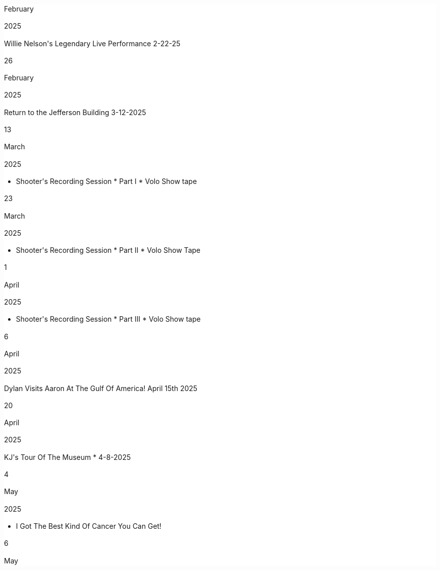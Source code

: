February

2025

Willie Nelson's Legendary Live Performance 2-22-25

26

February

2025

Return to the Jefferson Building 3-12-2025

13

March

2025

* Shooter's Recording Session * Part I * Volo Show tape

23

March

2025

* Shooter's Recording Session * Part II * Volo Show Tape

1

April

2025

* Shooter's Recording Session * Part III * Volo Show tape

6

April

2025

Dylan Visits Aaron At The Gulf Of America! April 15th 2025

20

April

2025

KJ's Tour Of The Museum * 4-8-2025

4

May

2025

* I Got The Best Kind Of Cancer You Can Get!

6

May
